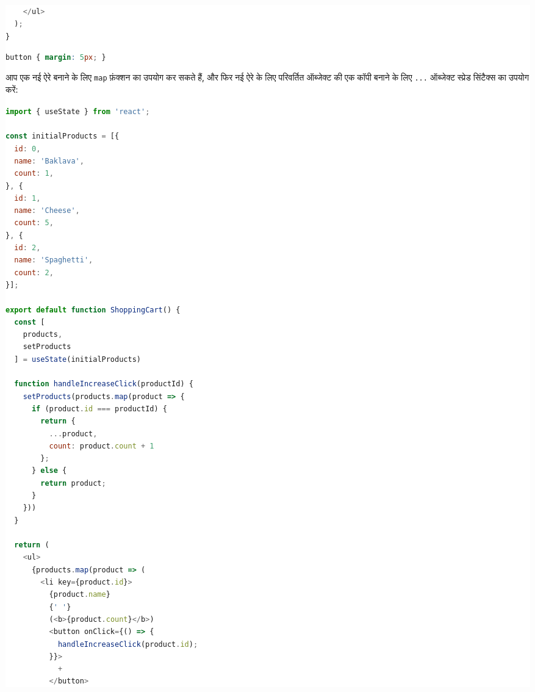 ```js
    </ul>
  );
}
```

```css
button { margin: 5px; }
```

</Sandpack>

<Solution>

आप एक नई ऐरे बनाने के लिए `map` फ़ंक्शन का उपयोग कर सकते हैं, और फिर नई ऐरे के लिए परिवर्तित ऑब्जेक्ट की एक कॉपी बनाने के लिए `...` ऑब्जेक्ट स्प्रेड सिंटैक्स का उपयोग करें:

<Sandpack>

```js
import { useState } from 'react';

const initialProducts = [{
  id: 0,
  name: 'Baklava',
  count: 1,
}, {
  id: 1,
  name: 'Cheese',
  count: 5,
}, {
  id: 2,
  name: 'Spaghetti',
  count: 2,
}];

export default function ShoppingCart() {
  const [
    products,
    setProducts
  ] = useState(initialProducts)

  function handleIncreaseClick(productId) {
    setProducts(products.map(product => {
      if (product.id === productId) {
        return {
          ...product,
          count: product.count + 1
        };
      } else {
        return product;
      }
    }))
  }

  return (
    <ul>
      {products.map(product => (
        <li key={product.id}>
          {product.name}
          {' '}
          (<b>{product.count}</b>)
          <button onClick={() => {
            handleIncreaseClick(product.id);
          }}>
            +
          </button>
```